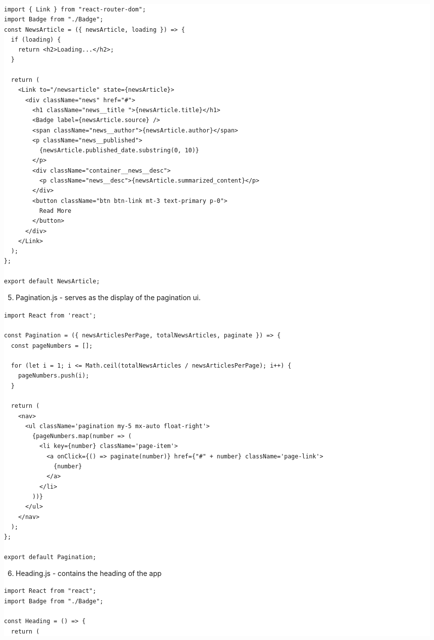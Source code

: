 ```
import { Link } from "react-router-dom";
import Badge from "./Badge";
const NewsArticle = ({ newsArticle, loading }) => {
  if (loading) {
    return <h2>Loading...</h2>;
  }

  return (
    <Link to="/newsarticle" state={newsArticle}>
      <div className="news" href="#">
        <h1 className="news__title ">{newsArticle.title}</h1>
        <Badge label={newsArticle.source} />
        <span className="news__author">{newsArticle.author}</span>
        <p className="news__published">
          {newsArticle.published_date.substring(0, 10)}
        </p>
        <div className="container__news__desc">
          <p className="news__desc">{newsArticle.summarized_content}</p>
        </div>
        <button className="btn btn-link mt-3 text-primary p-0">
          Read More
        </button>
      </div>
    </Link>
  );
};

export default NewsArticle;
```
5) Pagination.js - serves as the display of the pagination ui.
```
import React from 'react';

const Pagination = ({ newsArticlesPerPage, totalNewsArticles, paginate }) => {
  const pageNumbers = [];

  for (let i = 1; i <= Math.ceil(totalNewsArticles / newsArticlesPerPage); i++) {
    pageNumbers.push(i);
  }

  return (
    <nav>
      <ul className='pagination my-5 mx-auto float-right'>
        {pageNumbers.map(number => (
          <li key={number} className='page-item'>
            <a onClick={() => paginate(number)} href={"#" + number} className='page-link'>
              {number}
            </a>
          </li>
        ))}
      </ul>
    </nav>
  );
};

export default Pagination;
```
6) Heading.js - contains the heading of the app
```
import React from "react";
import Badge from "./Badge";

const Heading = () => {
  return (
```